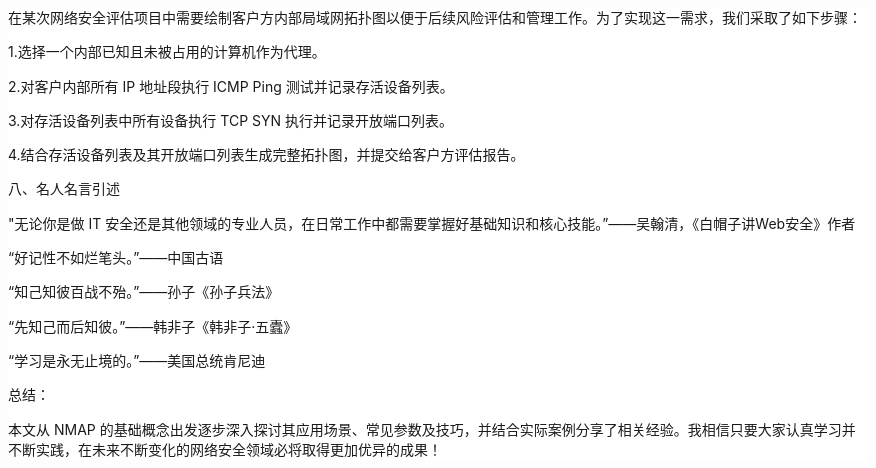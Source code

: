 在某次网络安全评估项目中需要绘制客户方内部局域网拓扑图以便于后续风险评估和管理工作。为了实现这一需求，我们采取了如下步骤：

1.选择一个内部已知且未被占用的计算机作为代理。

2.对客户内部所有 IP 地址段执行 ICMP Ping 测试并记录存活设备列表。

3.对存活设备列表中所有设备执行 TCP SYN 执行并记录开放端口列表。

4.结合存活设备列表及其开放端口列表生成完整拓扑图，并提交给客户方评估报告。

八、名人名言引述

"无论你是做 IT 安全还是其他领域的专业人员，在日常工作中都需要掌握好基础知识和核心技能。”——吴翰清，《白帽子讲Web安全》作者

“好记性不如烂笔头。”——中国古语

“知己知彼百战不殆。”——孙子《孙子兵法》

“先知己而后知彼。”——韩非子《韩非子·五蠹》

“学习是永无止境的。”——美国总统肯尼迪

总结：

本文从 NMAP 的基础概念出发逐步深入探讨其应用场景、常见参数及技巧，并结合实际案例分享了相关经验。我相信只要大家认真学习并不断实践，在未来不断变化的网络安全领域必将取得更加优异的成果！